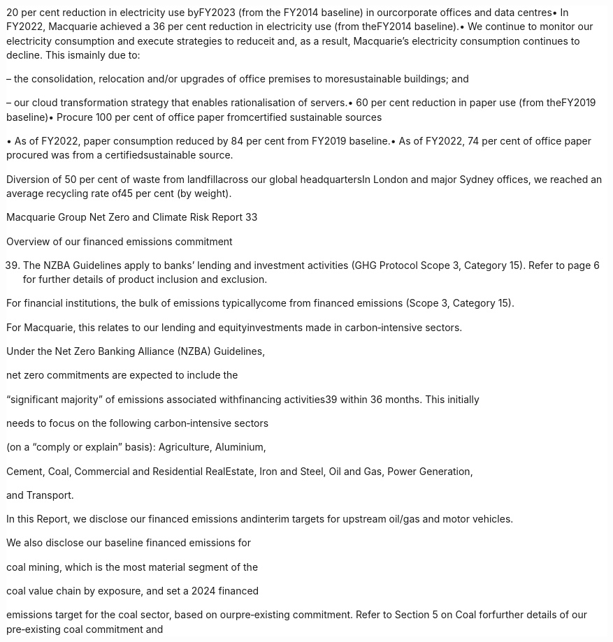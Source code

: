 20 per cent reduction in electricity use byFY2023 (from the FY2014 baseline) in ourcorporate offices and data centres• In FY2022, Macquarie achieved a 36 per cent reduction in electricity use (from theFY2014 baseline).• We continue to monitor our electricity consumption and execute strategies to reduceit and, as a result, Macquarie’s electricity consumption continues to decline. This ismainly due to:

– the consolidation, relocation and/or upgrades of office premises to moresustainable buildings; and

– our cloud transformation strategy that enables rationalisation of servers.• 60 per cent reduction in paper use (from theFY2019 baseline)• Procure 100 per cent of office paper fromcertified sustainable sources

• As of FY2022, paper consumption reduced by 84 per cent from FY2019 baseline.• As of FY2022, 74 per cent of office paper procured was from a certifiedsustainable source.

Diversion of 50 per cent of waste from landfillacross our global headquartersIn London and major Sydney offices, we reached an average recycling rate of45 per cent (by weight).



Macquarie Group Net Zero and Climate Risk Report 33

Overview of our financed emissions commitment



39. The NZBA Guidelines apply to banks’ lending and investment activities (GHG Protocol Scope 3, Category 15). Refer to page 6 for further details of product inclusion and exclusion.



For financial institutions, the bulk of emissions typicallycome from financed emissions (Scope 3, Category 15).

For Macquarie, this relates to our lending and equityinvestments made in carbon‑intensive sectors.



Under the Net Zero Banking Alliance (NZBA) Guidelines,

net zero commitments are expected to include the

“significant majority” of emissions associated withfinancing activities39 within 36 months. This initially

needs to focus on the following carbon‑intensive sectors

(on a “comply or explain” basis): Agriculture, Aluminium,

Cement, Coal, Commercial and Residential RealEstate, Iron and Steel, Oil and Gas, Power Generation,

and Transport.

In this Report, we disclose our financed emissions andinterim targets for upstream oil/gas and motor vehicles.

We also disclose our baseline financed emissions for

coal mining, which is the most material segment of the

coal value chain by exposure, and set a 2024 financed

emissions target for the coal sector, based on ourpre‑existing commitment. Refer to Section 5 on Coal forfurther details of our pre‑existing coal commitment and
